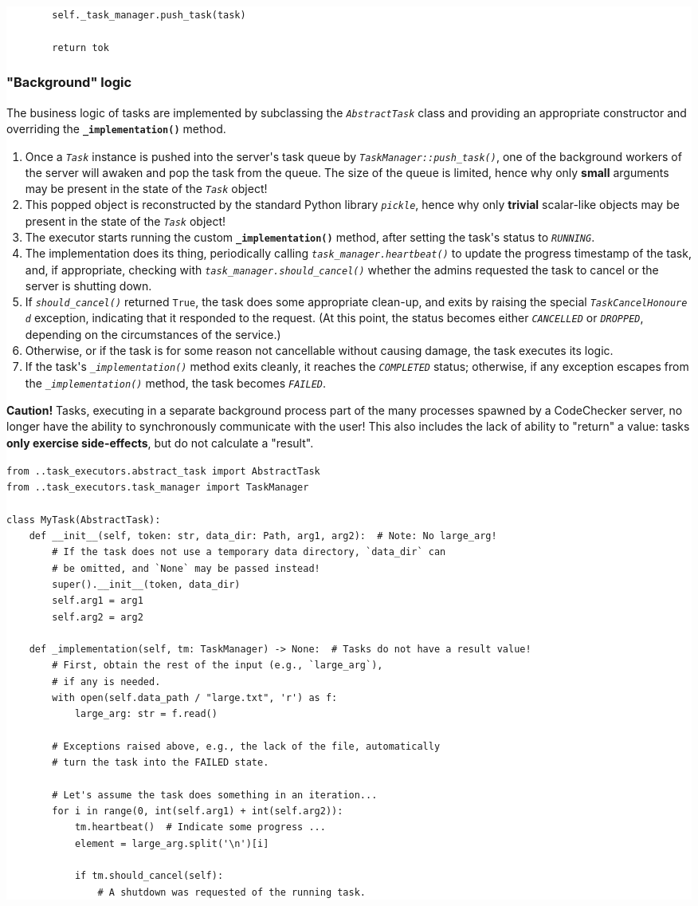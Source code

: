 ```py3
        self._task_manager.push_task(task)

        return tok
```


### "Background" logic

The business logic of tasks are implemented by subclassing the _`AbstractTask`_ class and providing an appropriate constructor and overriding the **`_implementation()`** method.

1. Once a _`Task`_ instance is pushed into the server's task queue by _`TaskManager::push_task()`_, one of the background workers of the server will awaken and pop the task from the queue. The size of the queue is limited, hence why only **small** arguments may be present in the state of the _`Task`_ object!
2. This popped object is reconstructed by the standard Python library _`pickle`_, hence why only **trivial** scalar-like objects may be present in the state of the _`Task`_ object!
3. The executor starts running the custom **`_implementation()`** method, after setting the task's status to _`RUNNING`_.
4. The implementation does its thing, periodically calling _`task_manager.heartbeat()`_ to update the progress timestamp of the task, and, if appropriate, checking with _`task_manager.should_cancel()`_ whether the admins requested the task to cancel or the server is shutting down.
5. If _`should_cancel()`_ returned `True`, the task does some appropriate clean-up, and exits by raising the special _`TaskCancelHonoured`_ exception, indicating that it responded to the request. (At this point, the status becomes either _`CANCELLED`_ or _`DROPPED`_, depending on the circumstances of the service.)
6. Otherwise, or if the task is for some reason not cancellable without causing damage, the task executes its logic.
7. If the task's _`_implementation()`_ method exits cleanly, it reaches the _`COMPLETED`_ status; otherwise, if any exception escapes from the _`_implementation()`_ method, the task becomes _`FAILED`_.

**Caution!** Tasks, executing in a separate background process part of the many processes spawned by a CodeChecker server, no longer have the ability to synchronously communicate with the user!
This also includes the lack of ability to "return" a value: tasks **only exercise side-effects**, but do not calculate a "result".


```py3
from ..task_executors.abstract_task import AbstractTask
from ..task_executors.task_manager import TaskManager

class MyTask(AbstractTask):
    def __init__(self, token: str, data_dir: Path, arg1, arg2):  # Note: No large_arg!
        # If the task does not use a temporary data directory, `data_dir` can
        # be omitted, and `None` may be passed instead!
        super().__init__(token, data_dir)
        self.arg1 = arg1
        self.arg2 = arg2

    def _implementation(self, tm: TaskManager) -> None:  # Tasks do not have a result value!
        # First, obtain the rest of the input (e.g., `large_arg`),
        # if any is needed.
        with open(self.data_path / "large.txt", 'r') as f:
            large_arg: str = f.read()

        # Exceptions raised above, e.g., the lack of the file, automatically
        # turn the task into the FAILED state.

        # Let's assume the task does something in an iteration...
        for i in range(0, int(self.arg1) + int(self.arg2)):
            tm.heartbeat()  # Indicate some progress ...
            element = large_arg.split('\n')[i]

            if tm.should_cancel(self):
                # A shutdown was requested of the running task.
```